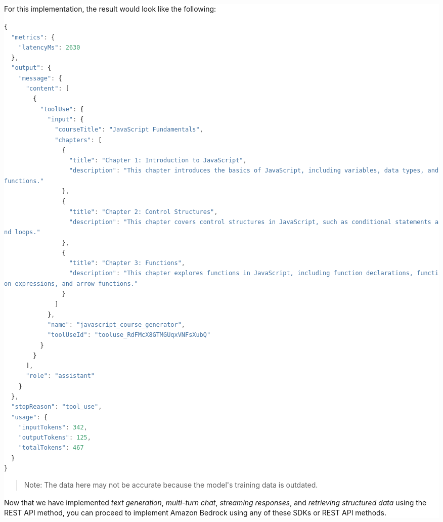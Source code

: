 For this implementation, the result would look like the following:

```javascript
{
  "metrics": {
    "latencyMs": 2630
  },
  "output": {
    "message": {
      "content": [
        {
          "toolUse": {
            "input": {
              "courseTitle": "JavaScript Fundamentals",
              "chapters": [
                {
                  "title": "Chapter 1: Introduction to JavaScript",
                  "description": "This chapter introduces the basics of JavaScript, including variables, data types, and functions."
                },
                {
                  "title": "Chapter 2: Control Structures",
                  "description": "This chapter covers control structures in JavaScript, such as conditional statements and loops."
                },
                {
                  "title": "Chapter 3: Functions",
                  "description": "This chapter explores functions in JavaScript, including function declarations, function expressions, and arrow functions."
                }
              ]
            },
            "name": "javascript_course_generator",
            "toolUseId": "tooluse_RdFMcX8GTMGUqxVNFsXubQ"
          }
        }
      ],
      "role": "assistant"
    }
  },
  "stopReason": "tool_use",
  "usage": {
    "inputTokens": 342,
    "outputTokens": 125,
    "totalTokens": 467
  }
}
```

> Note: The data here may not be accurate because the model's training data is outdated.

Now that we have implemented *text generation*, *multi-turn chat*, *streaming responses*, and *retrieving structured data* using the REST API method, you can proceed to implement Amazon Bedrock using any of these SDKs or REST API methods.
